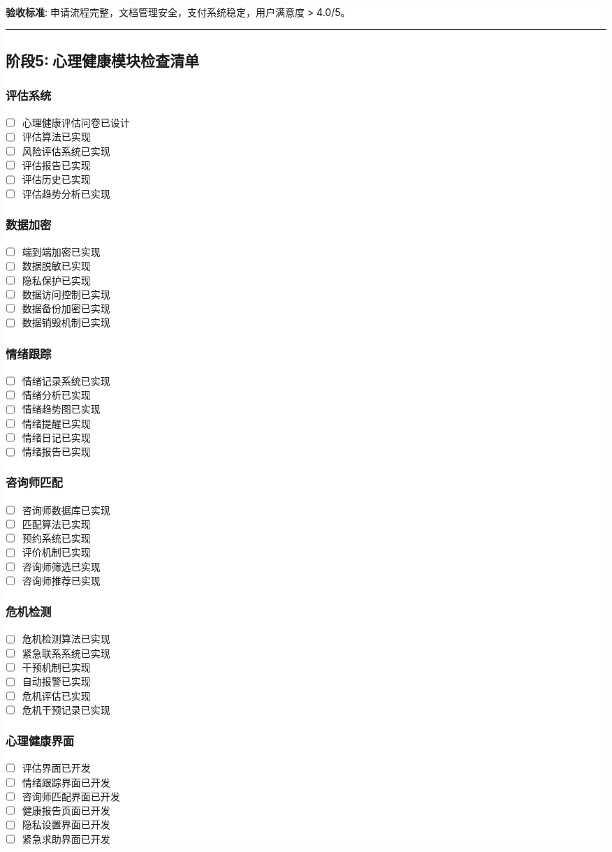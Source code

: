 **验收标准**: 申请流程完整，文档管理安全，支付系统稳定，用户满意度 > 4.0/5。

---

## 阶段5: 心理健康模块检查清单

### 评估系统
- [ ] 心理健康评估问卷已设计
- [ ] 评估算法已实现
- [ ] 风险评估系统已实现
- [ ] 评估报告已实现
- [ ] 评估历史已实现
- [ ] 评估趋势分析已实现

### 数据加密
- [ ] 端到端加密已实现
- [ ] 数据脱敏已实现
- [ ] 隐私保护已实现
- [ ] 数据访问控制已实现
- [ ] 数据备份加密已实现
- [ ] 数据销毁机制已实现

### 情绪跟踪
- [ ] 情绪记录系统已实现
- [ ] 情绪分析已实现
- [ ] 情绪趋势图已实现
- [ ] 情绪提醒已实现
- [ ] 情绪日记已实现
- [ ] 情绪报告已实现

### 咨询师匹配
- [ ] 咨询师数据库已实现
- [ ] 匹配算法已实现
- [ ] 预约系统已实现
- [ ] 评价机制已实现
- [ ] 咨询师筛选已实现
- [ ] 咨询师推荐已实现

### 危机检测
- [ ] 危机检测算法已实现
- [ ] 紧急联系系统已实现
- [ ] 干预机制已实现
- [ ] 自动报警已实现
- [ ] 危机评估已实现
- [ ] 危机干预记录已实现

### 心理健康界面
- [ ] 评估界面已开发
- [ ] 情绪跟踪界面已开发
- [ ] 咨询师匹配界面已开发
- [ ] 健康报告页面已开发
- [ ] 隐私设置界面已开发
- [ ] 紧急求助界面已开发
